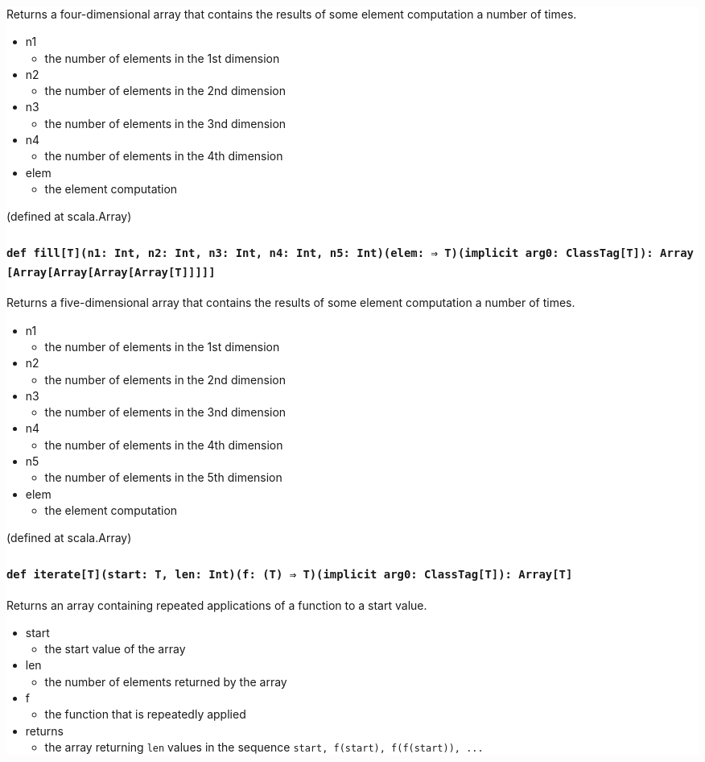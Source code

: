 Returns a four-dimensional array that contains the results of some element
computation a number of times.

* n1
  * the number of elements in the 1st dimension
* n2
  * the number of elements in the 2nd dimension
* n3
  * the number of elements in the 3nd dimension
* n4
  * the number of elements in the 4th dimension
* elem
  * the element computation

(defined at scala.Array)


### `def fill[T](n1: Int, n2: Int, n3: Int, n4: Int, n5: Int)(elem: ⇒ T)(implicit arg0: ClassTag[T]): Array[Array[Array[Array[Array[T]]]]]` ###

Returns a five-dimensional array that contains the results of some element
computation a number of times.

* n1
  * the number of elements in the 1st dimension
* n2
  * the number of elements in the 2nd dimension
* n3
  * the number of elements in the 3nd dimension
* n4
  * the number of elements in the 4th dimension
* n5
  * the number of elements in the 5th dimension
* elem
  * the element computation

(defined at scala.Array)


### `def iterate[T](start: T, len: Int)(f: (T) ⇒ T)(implicit arg0: ClassTag[T]): Array[T]` ###

Returns an array containing repeated applications of a function to a start
value.

* start
  * the start value of the array
* len
  * the number of elements returned by the array
* f
  * the function that is repeatedly applied
* returns
  * the array returning `len` values in the sequence
     `start, f(start), f(f(start)), ...`
